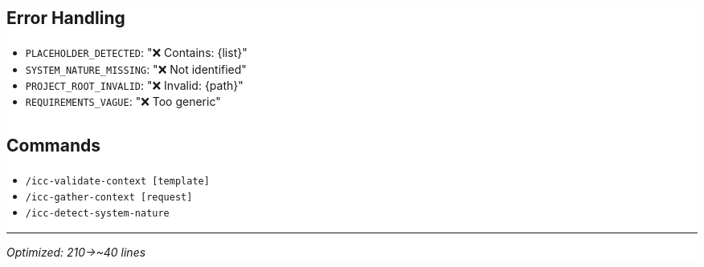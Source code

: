 ## Error Handling
- `PLACEHOLDER_DETECTED`: "❌ Contains: {list}"
- `SYSTEM_NATURE_MISSING`: "❌ Not identified"
- `PROJECT_ROOT_INVALID`: "❌ Invalid: {path}"
- `REQUIREMENTS_VAGUE`: "❌ Too generic"

## Commands
- `/icc-validate-context [template]`
- `/icc-gather-context [request]`
- `/icc-detect-system-nature`

---
*Optimized: 210→~40 lines*